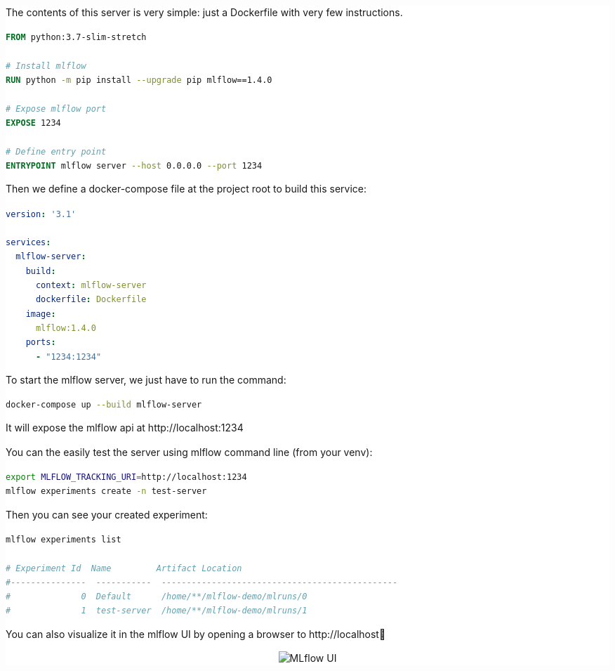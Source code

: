The contents of this server is very simple: just a Dockerfile with very few instructions.

```dockerfile
FROM python:3.7-slim-stretch

# Install mlflow
RUN python -m pip install --upgrade pip mlflow==1.4.0

# Expose mlflow port
EXPOSE 1234

# Define entry point
ENTRYPOINT mlflow server --host 0.0.0.0 --port 1234
```
Then we define a docker-compose file at the project root to build this service:

```yaml
version: '3.1'

services:
  mlflow-server:
    build:
      context: mlflow-server
      dockerfile: Dockerfile
    image:
      mlflow:1.4.0
    ports:
      - "1234:1234"
```

To start the mlflow server, we just have to run the command: 
```bash
docker-compose up --build mlflow-server
```
It will expose the mlflow api at http://localhost:1234

You can the easily test the server using mlflow command line (from your venv):
```bash
export MLFLOW_TRACKING_URI=http://localhost:1234
mlflow experiments create -n test-server
```

Then you can see your created experiment:
```bash
mlflow experiments list

# Experiment Id  Name         Artifact Location
#---------------  -----------  -----------------------------------------------
#              0  Default      /home/**/mlflow-demo/mlruns/0
#              1  test-server  /home/**/mlflow-demo/mlruns/1
```

You can also visualize it in the mlflow UI by opening a browser to http://localhost:1234:

<p align="center">
  <img src="img/mlflow-ui.png" alt="MLflow UI" />
</p>
